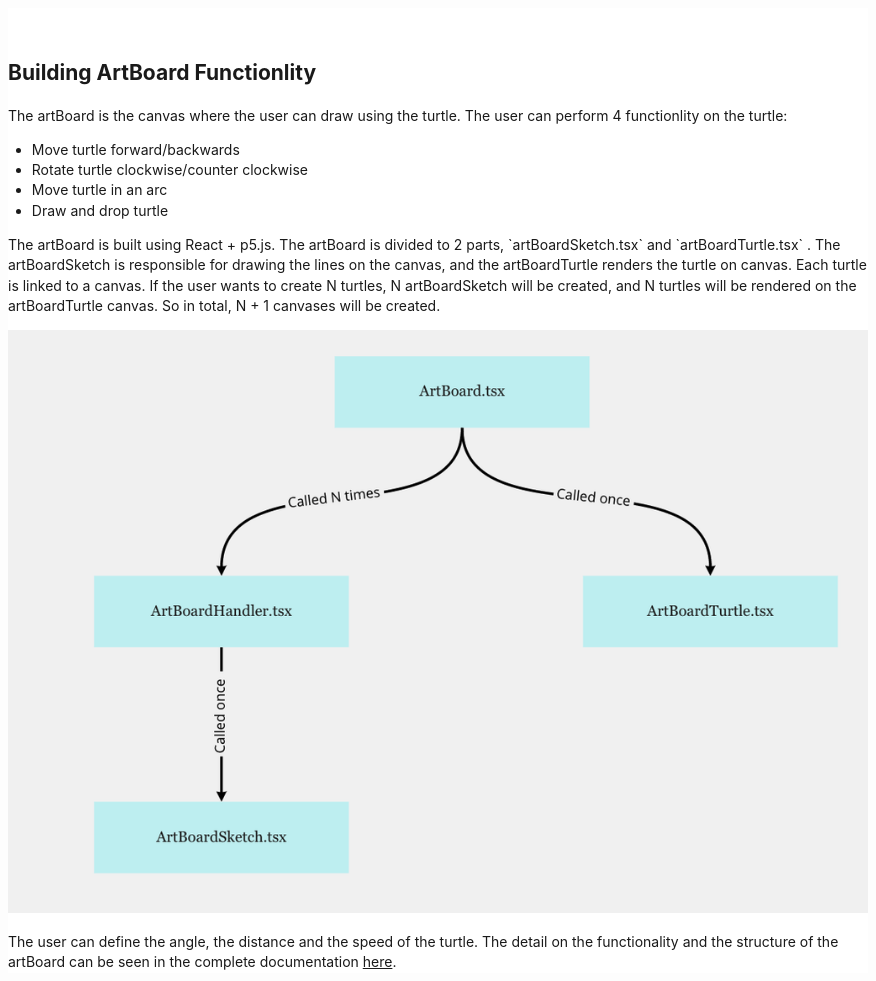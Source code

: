 &nbsp;

## Building ArtBoard Functionlity
The artBoard is the canvas where the user can draw using the turtle. The user can perform 4 functionlity on the turtle:
<ul>
<li> Move turtle forward/backwards
<li> Rotate turtle clockwise/counter clockwise
<li> Move turtle in an arc
<li> Draw and drop turtle
</ul>
The artBoard is built using React + p5.js. The artBoard is divided to 2 parts, `artBoardSketch.tsx` and `artBoardTurtle.tsx` . The artBoardSketch is responsible for drawing the lines on the canvas, and the artBoardTurtle renders the turtle on canvas. Each turtle is linked to a canvas. If the user wants to create N turtles, N artBoardSketch will be created, and N turtles will be rendered on the artBoardTurtle canvas. So in total, N + 1 canvases will be created. <br/>

![artBoardStructure](images/artBoardStructure.png)

The user can define the angle, the distance and the speed of the turtle. The detail on the functionality and the structure of the artBoard can be seen in the complete documentation [here](./artBoardView.md).
